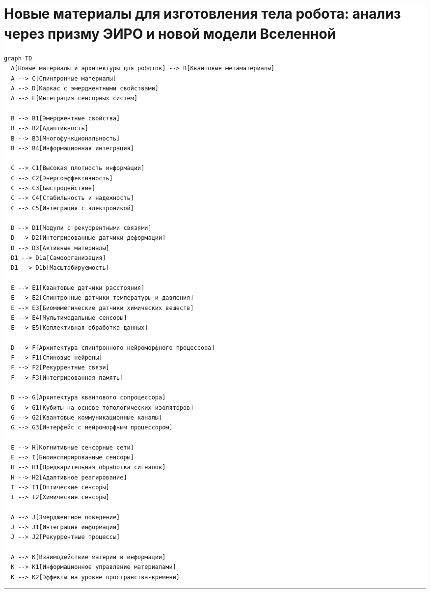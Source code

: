 # Новые материалы для изготовления тела робота: анализ через призму ЭИРО и новой модели Вселенной

```mermaid
graph TD
  A[Новые материалы и архитектуры для роботов] --> B[Квантовые метаматериалы]
  A --> C[Спинтронные материалы]
  A --> D[Каркас с эмерджентными свойствами]
  A --> E[Интеграция сенсорных систем]

  B --> B1[Эмерджентные свойства]
  B --> B2[Адаптивность]
  B --> B3[Многофункциональность]
  B --> B4[Информационная интеграция]

  C --> C1[Высокая плотность информации]
  C --> C2[Энергоэффективность]
  C --> C3[Быстродействие]
  C --> C4[Стабильность и надежность]
  C --> C5[Интеграция с электроникой]

  D --> D1[Модули с рекуррентными связями]
  D --> D2[Интегрированные датчики деформации]
  D --> D3[Активные материалы]
  D1 --> D1a[Самоорганизация]
  D1 --> D1b[Масштабируемость]

  E --> E1[Квантовые датчики расстояния]
  E --> E2[Спинтронные датчики температуры и давления]
  E --> E3[Биомиметические датчики химических веществ]
  E --> E4[Мультимодальные сенсоры]
  E --> E5[Коллективная обработка данных]

  D --> F[Архитектура спинтронного нейроморфного процессора]
  F --> F1[Спиновые нейроны]
  F --> F2[Рекуррентные связи]
  F --> F3[Интегрированная память]

  D --> G[Архитектура квантового сопроцессора]
  G --> G1[Кубиты на основе топологических изоляторов]
  G --> G2[Квантовые коммуникационные каналы]
  G --> G3[Интерфейс с нейроморфным процессором]

  E --> H[Когнитивные сенсорные сети]
  E --> I[Биоинспирированные сенсоры]
  H --> H1[Предварительная обработка сигналов]
  H --> H2[Адаптивное реагирование]
  I --> I1[Оптические сенсоры]
  I --> I2[Химические сенсоры]

  A --> J[Эмерджентное поведение]
  J --> J1[Интеграция информации]
  J --> J2[Рекуррентные процессы]

  A --> K[Взаимодействие материи и информации]
  K --> K1[Информационное управление материалами]
  K --> K2[Эффекты на уровне пространства-времени]
```

---